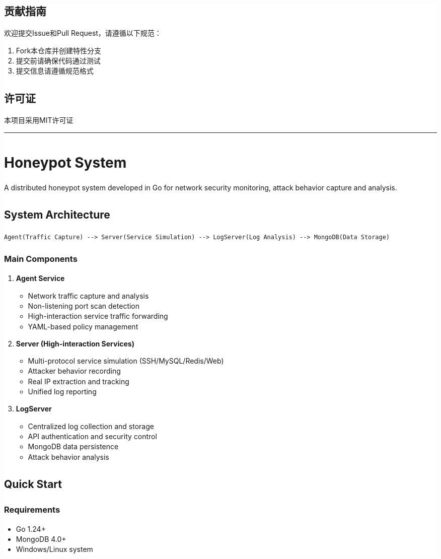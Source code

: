 ## 贡献指南

欢迎提交Issue和Pull Request，请遵循以下规范：
1. Fork本仓库并创建特性分支
2. 提交前请确保代码通过测试
3. 提交信息请遵循规范格式

## 许可证

本项目采用MIT许可证

---

# Honeypot System

A distributed honeypot system developed in Go for network security monitoring, attack behavior capture and analysis.

## System Architecture

```
Agent(Traffic Capture) --> Server(Service Simulation) --> LogServer(Log Analysis) --> MongoDB(Data Storage)
```

### Main Components

1. **Agent Service**
   - Network traffic capture and analysis
   - Non-listening port scan detection
   - High-interaction service traffic forwarding
   - YAML-based policy management

2. **Server (High-interaction Services)**
   - Multi-protocol service simulation (SSH/MySQL/Redis/Web)
   - Attacker behavior recording
   - Real IP extraction and tracking
   - Unified log reporting

3. **LogServer**
   - Centralized log collection and storage
   - API authentication and security control
   - MongoDB data persistence
   - Attack behavior analysis

## Quick Start

### Requirements
- Go 1.24+
- MongoDB 4.0+
- Windows/Linux system
